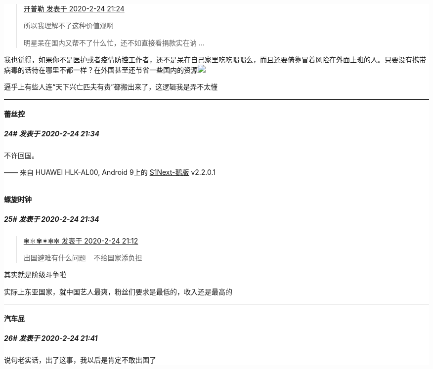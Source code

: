 <blockquote><a href="httphttps://bbs.saraba1st.com/2b/forum.php?mod=redirect&amp;goto=findpost&amp;pid=46513354&amp;ptid=1915525" target="_blank">开普勒 发表于 2020-2-24 21:24</a>

所以我理解不了这种价值观啊

明星呆在国内又帮不了什么忙，还不如直接看捐款实在讷 ...</blockquote>
我也觉得，如果你不是医护或者疫情防控工作者，还不是呆在自己家里吃吃喝喝么，而且还要倚靠冒着风险在外面上班的人。只要没有携带病毒的话待在哪里不都一样？在外国甚至还节省一些国内的资源<img src="https://static.saraba1st.com/image/smiley/face2017/067.png" referrerpolicy="no-referrer">


逼乎上有些人连“天下兴亡匹夫有责”都搬出来了，这逻辑我是弄不太懂







-----

####  蕾丝控  
##### 24#       发表于 2020-2-24 21:34




不许回国。

—— 来自 HUAWEI HLK-AL00, Android 9上的 [S1Next-鹅版](https://github.com/ykrank/S1-Next/releases) v2.2.0.1







-----

####  螺旋时钟  
##### 25#       发表于 2020-2-24 21:34



<blockquote><a href="httphttps://bbs.saraba1st.com/2b/forum.php?mod=redirect&amp;goto=findpost&amp;pid=46513188&amp;ptid=1915525" target="_blank">❃✽✾✶✻✼ 发表于 2020-2-24 21:12</a>

出国避难有什么问题    不给国家添负担</blockquote>
其实就是阶级斗争啦


实际上东亚国家，就中国艺人最爽，粉丝们要求是最低的，收入还是最高的







-----

####  汽车屁  
##### 26#       发表于 2020-2-24 21:41




说句老实话，出了这事，我以后是肯定不敢出国了

